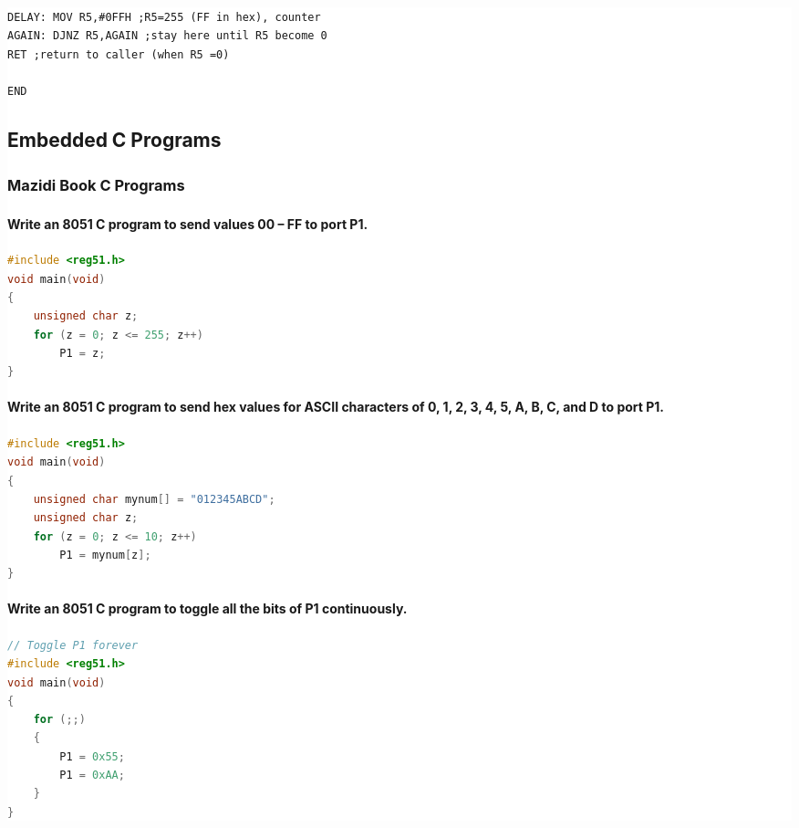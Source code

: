 ```assembly
DELAY: MOV R5,#0FFH ;R5=255 (FF in hex), counter
AGAIN: DJNZ R5,AGAIN ;stay here until R5 become 0
RET ;return to caller (when R5 =0)

END
```

## Embedded C Programs

### Mazidi Book C Programs

#### Write an 8051 C program to send values 00 – FF to port P1.

```c
#include <reg51.h>
void main(void)
{
    unsigned char z;
    for (z = 0; z <= 255; z++)
        P1 = z;
}
```

#### Write an 8051 C program to send hex values for ASCII characters of 0, 1, 2, 3, 4, 5, A, B, C, and D to port P1.

```c
#include <reg51.h>
void main(void)
{
    unsigned char mynum[] = "012345ABCD";
    unsigned char z;
    for (z = 0; z <= 10; z++)
        P1 = mynum[z];
}
```

#### Write an 8051 C program to toggle all the bits of P1 continuously.

```c
// Toggle P1 forever
#include <reg51.h>
void main(void)
{
    for (;;)
    {
        P1 = 0x55;
        P1 = 0xAA;
    }
}
```

